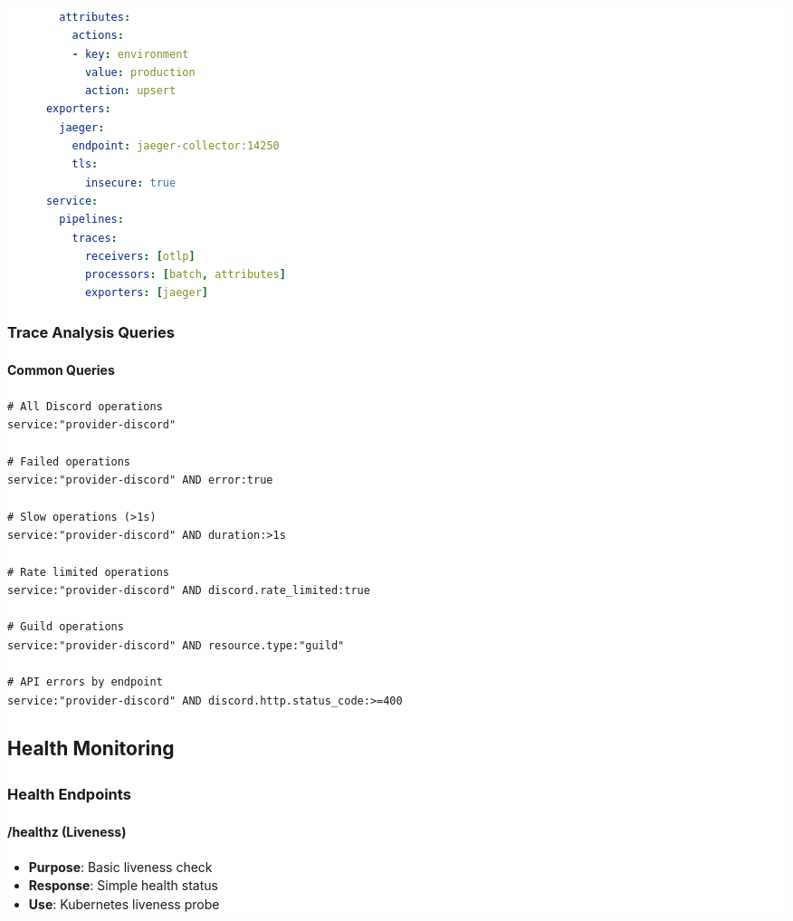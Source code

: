 ```yaml
        attributes:
          actions:
          - key: environment
            value: production
            action: upsert
      exporters:
        jaeger:
          endpoint: jaeger-collector:14250
          tls:
            insecure: true
      service:
        pipelines:
          traces:
            receivers: [otlp]
            processors: [batch, attributes]
            exporters: [jaeger]
```

### Trace Analysis Queries

#### Common Queries
```
# All Discord operations
service:"provider-discord"

# Failed operations
service:"provider-discord" AND error:true

# Slow operations (>1s)
service:"provider-discord" AND duration:>1s

# Rate limited operations
service:"provider-discord" AND discord.rate_limited:true

# Guild operations
service:"provider-discord" AND resource.type:"guild"

# API errors by endpoint
service:"provider-discord" AND discord.http.status_code:>=400
```

## Health Monitoring

### Health Endpoints

#### /healthz (Liveness)
- **Purpose**: Basic liveness check
- **Response**: Simple health status
- **Use**: Kubernetes liveness probe
